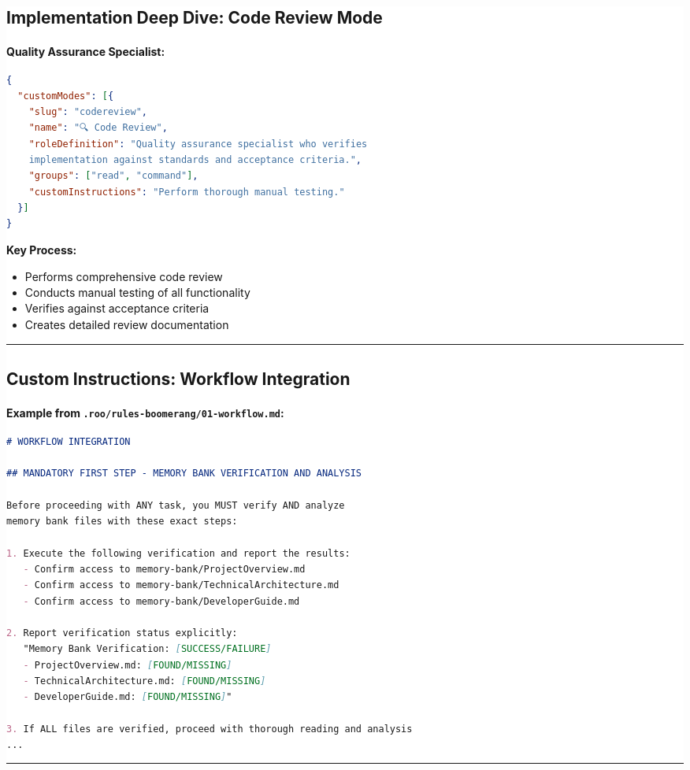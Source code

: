 
## Implementation Deep Dive: Code Review Mode

**Quality Assurance Specialist:**

```json
{
  "customModes": [{
    "slug": "codereview",
    "name": "🔍 Code Review",
    "roleDefinition": "Quality assurance specialist who verifies 
    implementation against standards and acceptance criteria.",
    "groups": ["read", "command"],
    "customInstructions": "Perform thorough manual testing."
  }]
}
```

**Key Process:**
- Performs comprehensive code review
- Conducts manual testing of all functionality
- Verifies against acceptance criteria
- Creates detailed review documentation

---

## Custom Instructions: Workflow Integration

**Example from `.roo/rules-boomerang/01-workflow.md`:**

```markdown
# WORKFLOW INTEGRATION

## MANDATORY FIRST STEP - MEMORY BANK VERIFICATION AND ANALYSIS

Before proceeding with ANY task, you MUST verify AND analyze 
memory bank files with these exact steps:

1. Execute the following verification and report the results:
   - Confirm access to memory-bank/ProjectOverview.md
   - Confirm access to memory-bank/TechnicalArchitecture.md
   - Confirm access to memory-bank/DeveloperGuide.md

2. Report verification status explicitly:
   "Memory Bank Verification: [SUCCESS/FAILURE]
   - ProjectOverview.md: [FOUND/MISSING]
   - TechnicalArchitecture.md: [FOUND/MISSING]
   - DeveloperGuide.md: [FOUND/MISSING]"

3. If ALL files are verified, proceed with thorough reading and analysis
...
```

---